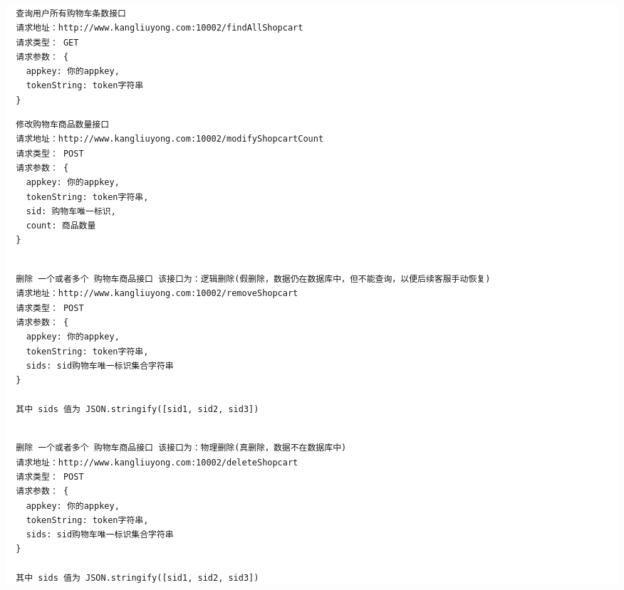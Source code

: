 ```txt
  查询用户所有购物车条数接口
  请求地址：http://www.kangliuyong.com:10002/findAllShopcart
  请求类型： GET
  请求参数： {
    appkey: 你的appkey,
    tokenString: token字符串
  }

```

```txt
  修改购物车商品数量接口
  请求地址：http://www.kangliuyong.com:10002/modifyShopcartCount
  请求类型： POST
  请求参数： {
    appkey: 你的appkey,
    tokenString: token字符串,
    sid: 购物车唯一标识,
    count: 商品数量
  }

```

```txt

  删除 一个或者多个 购物车商品接口 该接口为：逻辑删除(假删除，数据仍在数据库中，但不能查询，以便后续客服手动恢复)
  请求地址：http://www.kangliuyong.com:10002/removeShopcart
  请求类型： POST
  请求参数： {
    appkey: 你的appkey,
    tokenString: token字符串,
    sids: sid购物车唯一标识集合字符串
  }

  其中 sids 值为 JSON.stringify([sid1, sid2, sid3])

```

```txt

  删除 一个或者多个 购物车商品接口 该接口为：物理删除(真删除，数据不在数据库中)
  请求地址：http://www.kangliuyong.com:10002/deleteShopcart
  请求类型： POST
  请求参数： {
    appkey: 你的appkey,
    tokenString: token字符串,
    sids: sid购物车唯一标识集合字符串
  }

  其中 sids 值为 JSON.stringify([sid1, sid2, sid3])

```
